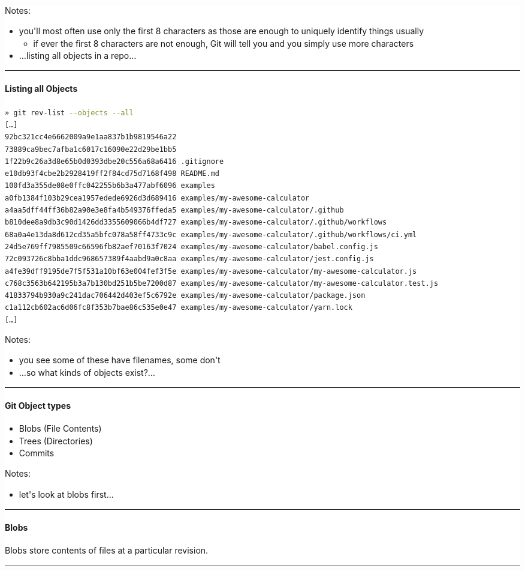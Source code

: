 Notes:

- you'll most often use only the first 8 characters as those are enough to
  uniquely identify things usually
  - if ever the first 8 characters are not enough, Git will tell you and you
    simply use more characters
- …listing all objects in a repo…

---

#### Listing all Objects

```bash
» git rev-list --objects --all
[…]
92bc321cc4e6662009a9e1aa837b1b9819546a22
73889ca9bec7afba1c6017c16090e22d29be1bb5
1f22b9c26a3d8e65b0d0393dbe20c556a68a6416 .gitignore
e10db93f4cbe2b2928419ff2f84cd75d7168f498 README.md
100fd3a355de08e0ffc042255b6b3a477abf6096 examples
a0fb1384f103b29cea1957edede6926d3d689416 examples/my-awesome-calculator
a4aa5dff44ff36b82a90e3e8fa4b549376ffeda5 examples/my-awesome-calculator/.github
b810dee8a9db3c90d1426dd3355609066b4df727 examples/my-awesome-calculator/.github/workflows
68a0a4e13da8d612cd35a5bfc078a58ff4733c9c examples/my-awesome-calculator/.github/workflows/ci.yml
24d5e769ff7985509c66596fb82aef70163f7024 examples/my-awesome-calculator/babel.config.js
72c093726c8bba1ddc968657389f4aabd9a0c8aa examples/my-awesome-calculator/jest.config.js
a4fe39dff9195de7f5f531a10bf63e004fef3f5e examples/my-awesome-calculator/my-awesome-calculator.js
c768c3563b642195b3a7b130bd251b5be7200d87 examples/my-awesome-calculator/my-awesome-calculator.test.js
41833794b930a9c241dac706442d403ef5c6792e examples/my-awesome-calculator/package.json
c1a112cb602ac6d06fc8f353b7bae86c535e0e47 examples/my-awesome-calculator/yarn.lock
[…]
```

Notes:

- you see some of these have filenames, some don't
- …so what kinds of objects exist?…

---

#### Git Object types

- Blobs (File Contents)
- Trees (Directories)
- Commits

Notes:

- let's look at blobs first…

---

#### Blobs

Blobs store contents of files at a particular revision.

---
